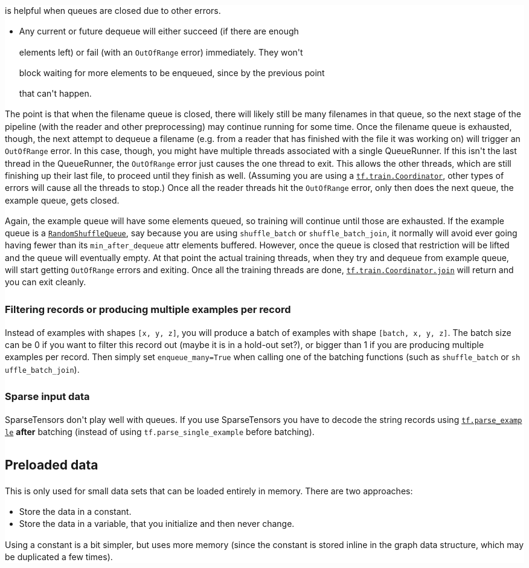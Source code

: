   is helpful when queues are closed due to other errors.

* Any current or future dequeue will either succeed \(if there are enough

  elements left\) or fail \(with an `OutOfRange` error\) immediately.  They won't

  block waiting for more elements to be enqueued, since by the previous point

  that can't happen.

The point is that when the filename queue is closed, there will likely still be many filenames in that queue, so the next stage of the pipeline \(with the reader and other preprocessing\) may continue running for some time. Once the filename queue is exhausted, though, the next attempt to dequeue a filename \(e.g. from a reader that has finished with the file it was working on\) will trigger an `OutOfRange` error. In this case, though, you might have multiple threads associated with a single QueueRunner. If this isn't the last thread in the QueueRunner, the `OutOfRange` error just causes the one thread to exit. This allows the other threads, which are still finishing up their last file, to proceed until they finish as well. \(Assuming you are using a [`tf.train.Coordinator`](../index-4/index-1/train.md#Coordinator), other types of errors will cause all the threads to stop.\) Once all the reader threads hit the `OutOfRange` error, only then does the next queue, the example queue, gets closed.

Again, the example queue will have some elements queued, so training will continue until those are exhausted. If the example queue is a [`RandomShuffleQueue`](../index-4/index-1/io_ops.md#RandomShuffleQueue), say because you are using `shuffle_batch` or `shuffle_batch_join`, it normally will avoid ever going having fewer than its `min_after_dequeue` attr elements buffered. However, once the queue is closed that restriction will be lifted and the queue will eventually empty. At that point the actual training threads, when they try and dequeue from example queue, will start getting `OutOfRange` errors and exiting. Once all the training threads are done, [`tf.train.Coordinator.join`](../index-4/index-1/train.md#Coordinator.join) will return and you can exit cleanly.

### Filtering records or producing multiple examples per record

Instead of examples with shapes `[x, y, z]`, you will produce a batch of examples with shape `[batch, x, y, z]`. The batch size can be 0 if you want to filter this record out \(maybe it is in a hold-out set?\), or bigger than 1 if you are producing multiple examples per record. Then simply set `enqueue_many=True` when calling one of the batching functions \(such as `shuffle_batch` or `shuffle_batch_join`\).

### Sparse input data

SparseTensors don't play well with queues. If you use SparseTensors you have to decode the string records using [`tf.parse_example`](../index-4/index-1/io_ops.md#parse_example) **after** batching \(instead of using `tf.parse_single_example` before batching\).

## Preloaded data

This is only used for small data sets that can be loaded entirely in memory. There are two approaches:

* Store the data in a constant.
* Store the data in a variable, that you initialize and then never change.

Using a constant is a bit simpler, but uses more memory \(since the constant is stored inline in the graph data structure, which may be duplicated a few times\).
